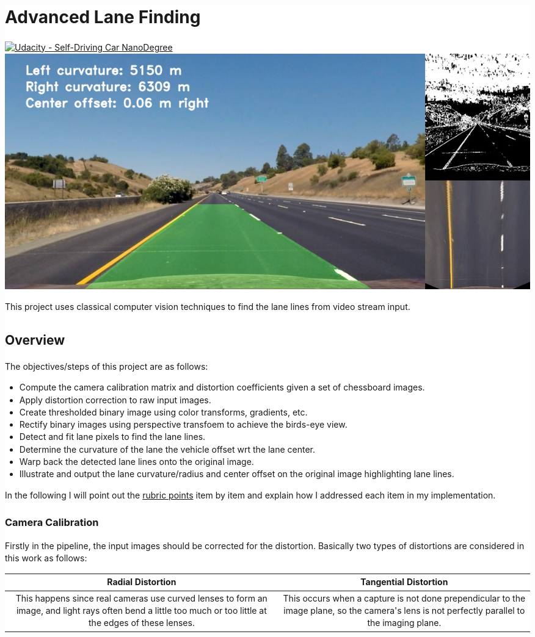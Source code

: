 # Advanced Lane Finding
[![Udacity - Self-Driving Car NanoDegree](https://s3.amazonaws.com/udacity-sdc/github/shield-carnd.svg)](http://www.udacity.com/drive)
![Lanes Image](./output_images/5.jpg)

This project uses classical computer vision techniques to find the lane lines from video stream input.

## Overview

The objectives/steps of this project are as follows:

* Compute the camera calibration matrix and distortion coefficients given a set of chessboard images.
* Apply distortion correction to raw input images.
* Create thresholded binary image using color transforms, gradients, etc.
* Rectify binary images using perspective transfoem to achieve the birds-eye view. 
* Detect and fit lane pixels to find the lane lines.
* Determine the curvature of the lane the vehicle offset wrt the lane center.
* Warp back the detected lane lines onto the original image.
* Illustrate and output the lane curvature/radius and center offset on the original image highlighting lane lines.

In the following I will point out the [rubric points](https://review.udacity.com/#!/rubrics/571/view) item by item and explain how I addressed each item in my implementation.

### Camera Calibration
Firstly in the pipeline, the input images should be corrected for the distortion. Basically two types of distortions are considered in this work as follows:

|  Radial Distortion   |   Tangential Distortion  | 
|:-------------:|:-------------:| 
| This happens since real cameras use curved lenses to form an image, and light rays often bend a little too much or too little at the edges of these lenses.      | This occurs when a capture is not done prependicular to the image plane, so the camera's lens is not perfectly parallel to the imaging plane.        |